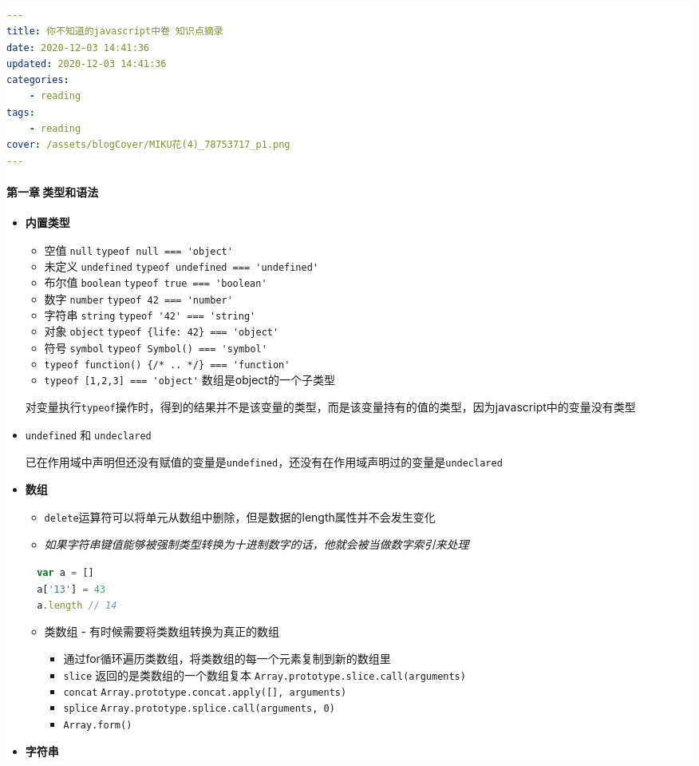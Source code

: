 ```yaml
---
title: 你不知道的javascript中卷 知识点摘录
date: 2020-12-03 14:41:36
updated: 2020-12-03 14:41:36
categories:
    - reading
tags:
    - reading
cover: /assets/blogCover/MIKU花(4)_78753717_p1.png
---
```


#### 第一章 类型和语法

* **内置类型**

  * 空值 `null`  `typeof null === 'object'`
  * 未定义 `undefined`  `typeof undefined === 'undefined'`
  * 布尔值 `boolean`  `typeof true === 'boolean'`
  * 数字 `number`  `typeof 42 === 'number'`
  * 字符串 `string`  `typeof '42' === 'string'`
  * 对象 `object`  `typeof {life: 42} === 'object'`
  * 符号 `symbol`  `typeof Symbol() === 'symbol'`
  * `typeof function() {/* .. */} === 'function'`
  * `typeof [1,2,3] === 'object'` 数组是object的一个子类型

  对变量执行`typeof`操作时，得到的结果并不是该变量的类型，而是该变量持有的值的类型，因为javascript中的变量没有类型

* `undefined` 和 `undeclared`

  已在作用域中声明但还没有赋值的变量是`undefined`，还没有在作用域声明过的变量是`undeclared`

* **数组**

  * `delete`运算符可以将单元从数组中删除，但是数据的length属性并不会发生变化

  * *如果字符串键值能够被强制类型转换为十进制数字的话，他就会被当做数字索引来处理*

  ~~~js
    var a = []
    a['13'] = 43
    a.length // 14
  ~~~

  * 类数组 - 有时候需要将类数组转换为真正的数组

    * 通过for循环遍历类数组，将类数组的每一个元素复制到新的数组里
    * `slice` 返回的是类数组的一个数组复本
      `Array.prototype.slice.call(arguments)`
    * `concat`
      `Array.prototype.concat.apply([], arguments)`
    * `splice`
      `Array.prototype.splice.call(arguments, 0)`
    * `Array.form()`

* **字符串**
